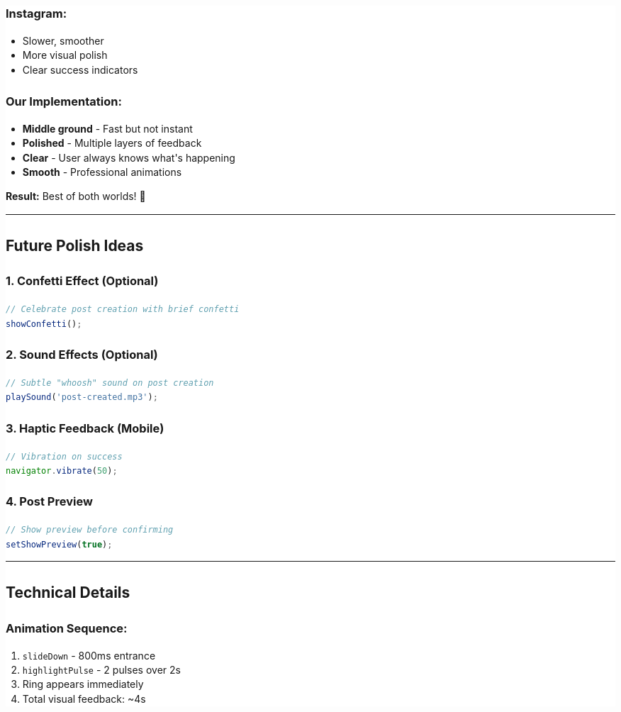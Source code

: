 ### **Instagram:**
- Slower, smoother
- More visual polish
- Clear success indicators

### **Our Implementation:**
- **Middle ground** - Fast but not instant
- **Polished** - Multiple layers of feedback
- **Clear** - User always knows what's happening
- **Smooth** - Professional animations

**Result:** Best of both worlds! 🎉

---

## Future Polish Ideas

### **1. Confetti Effect** (Optional)
```typescript
// Celebrate post creation with brief confetti
showConfetti();
```

### **2. Sound Effects** (Optional)
```typescript
// Subtle "whoosh" sound on post creation
playSound('post-created.mp3');
```

### **3. Haptic Feedback** (Mobile)
```typescript
// Vibration on success
navigator.vibrate(50);
```

### **4. Post Preview**
```typescript
// Show preview before confirming
setShowPreview(true);
```

---

## Technical Details

### **Animation Sequence:**
1. `slideDown` - 800ms entrance
2. `highlightPulse` - 2 pulses over 2s
3. Ring appears immediately
4. Total visual feedback: ~4s
